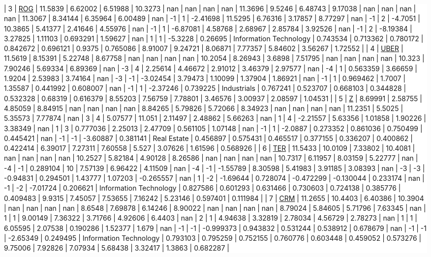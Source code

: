 |   3 | [ROG](https://finance.yahoo.com/quote/ROG/financials)     |  11.5839    |   6.62002   |  6.51988   |  10.3273    |          nan |         nan |         nan |         nan |  11.3696    |   9.5246     |  6.48743    |   9.17038   |          nan |         nan |         nan |         nan |  11.3067    |   8.34144   |  6.35964    |  6.00489    |          nan |          -1 |           1 |  -2.41698   |  11.5295    |  6.76316    |  3.17857     |  8.77297    |          nan |          -1 |           2 |  -4.7051    |  10.3865    |  5.41377    |  2.41646   |   4.55976   |          nan |          -1 |           1 |  -6.87081   |   4.58768   |  2.68967    |  2.85784    |  3.92526    |         nan |         -1 |          2 |  -8.19384    |   3.27825   |  1.11103    |  0.693291    |  1.59627    |         nan |          1 |          1 |  -5.3228      | 0.26695   | Information Technology | 0.743534  | 0.713362  | 0.780172  | 0.842672  | 0.696121  | 0.9375    | 0.765086  |  8.91007   |   9.24721   |  8.06871   |  7.77357     |  5.84602    |  3.56267    |  1.72552    |
|   4 | [UBER](https://finance.yahoo.com/quote/UBER/financials)   |  11.5619    |   8.15391   |  5.22748   |   8.67758   |          nan |         nan |         nan |         nan |  10.2054    |   8.26943    |  3.6898     |   7.51795   |          nan |         nan |         nan |         nan |  10.323     |   7.90246   |  5.69334    |  6.89369    |          nan |          -3 |           4 |   2.25614   |   4.46672   |  2.91012    |  3.46379     |  2.97577    |          nan |          -4 |           1 |   0.563359  |   3.66659   |  1.9204     |  2.53983   |   3.74164   |          nan |          -3 |          -1 |  -3.02454   |   3.79473   |  1.10099    |  1.37904    |  1.86921    |         nan |         -1 |          1 |   0.969462   |   1.7007    |  1.35587    |  0.441992    |  0.608007   |         nan |         -1 |          1 |  -2.37246     | 0.739225  | Industrials            | 0.767241  | 0.523707  | 0.668103  | 0.344828  | 0.532328  | 0.68319   | 0.616379  |  8.55203   |   7.56759   |  7.78801   |  3.46576     |  3.00937    |  2.08597    |  1.04531    |
|   5 | [Z](https://finance.yahoo.com/quote/Z/financials)         |   8.69991   |   2.58755   |  4.85059   |   8.84915   |          nan |         nan |         nan |         nan |   8.84265   |   5.79826    |  5.72066    |   8.34923   |          nan |         nan |         nan |         nan |  11.2351    |   5.5025    |  5.35573    |  7.77874    |          nan |           3 |           4 |   5.07577   |  11.051     |  2.11497    |  2.48862     |  5.66263    |          nan |           1 |           4 |  -2.21557   |   5.63356   |  1.01858    |  1.90226   |   3.38349   |          nan |           1 |           3 |   0.777036  |   2.25013   |  2.47709    |  0.561105   |  1.07148    |         nan |         -1 |          1 |  -2.0887     |   0.273352  |  0.861036   |  0.750499    |  0.445421   |         nan |         -1 |         -1 |  -3.60887     | 0.381141  | Real Estate            | 0.456897  | 0.575431  | 0.465517  | 0.377155  | 0.336207  | 0.400862  | 0.422414  |  6.39017   |   7.27311   |  7.60558   |  5.527       |  3.07626    |  1.61596    |  0.568926   |
|   6 | [TER](https://finance.yahoo.com/quote/TER/financials)     |  11.5433    |  10.0109    |  7.33802   |  10.4081    |          nan |         nan |         nan |         nan |  10.2527    |   5.82184    |  4.90128    |   8.26586   |          nan |         nan |         nan |         nan |  10.7317    |   6.11957   |  8.03159    |  5.22777    |          nan |          -4 |          -1 |   0.289104  |  10         |  7.57139    |  6.96422     |  4.11509    |          nan |          -4 |          -1 |  -1.55789   |   8.30598   |  5.41983    |  3.91185   |   3.08393   |          nan |          -3 |          -3 |  -0.94831   |   0.294501  |  1.43777    |  1.07203    | -0.265557   |         nan |          1 |         -2 |  -1.69644    |   0.728074  | -0.472299   | -0.130044    |  0.233174   |         nan |         -1 |         -2 |  -7.01724     | 0.206621  | Information Technology | 0.827586  | 0.601293  | 0.631466  | 0.730603  | 0.724138  | 0.385776  | 0.409483  |  9.9315    |   7.45057   |  7.53655   |  7.16242     |  5.23146    |  0.597401   |  0.111984   |
|   7 | [CRM](https://finance.yahoo.com/quote/CRM/financials)     |  11.2655    |  10.4403    |  6.40386   |  10.3904    |          nan |         nan |         nan |         nan |   8.6548    |   7.69878    |  6.14246    |   8.90022   |          nan |         nan |         nan |         nan |   8.79024   |   5.84605   |  5.71796    |  7.63345    |          nan |           1 |           1 |   9.00149   |   7.36322   |  3.71766    |  4.92606     |  6.4403     |          nan |           2 |           1 |   4.94638   |   3.32819   |  2.78034    |  4.56729   |   2.78273   |          nan |           1 |           1 |   6.05595   |   2.07538   |  0.190286   |  1.52377    |  1.679      |         nan |         -1 |         -1 |  -0.999373   |   0.943832  |  0.531244   |  0.538912    |  0.678679   |         nan |         -1 |         -1 |  -2.65349     | 0.249495  | Information Technology | 0.793103  | 0.795259  | 0.752155  | 0.760776  | 0.603448  | 0.459052  | 0.573276  |  9.75006   |   7.92826   |  7.07934   |  5.68438     |  3.32417    |  1.3863     |  0.682287   |